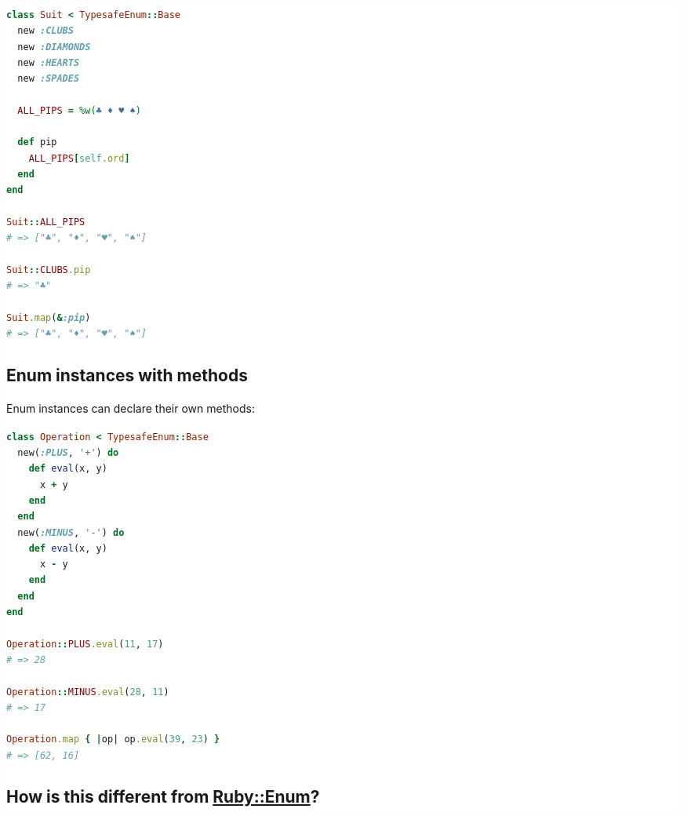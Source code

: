 ```ruby
class Suit < TypesafeEnum::Base
  new :CLUBS
  new :DIAMONDS
  new :HEARTS
  new :SPADES

  ALL_PIPS = %w(♣ ♦ ♥ ♠)

  def pip
    ALL_PIPS[self.ord]
  end
end

Suit::ALL_PIPS
# => ["♣", "♦", "♥", "♠"]

Suit::CLUBS.pip
# => "♣"

Suit.map(&:pip)
# => ["♣", "♦", "♥", "♠"]
```

## Enum instances with methods

Enum instances can declare their own methods:

```ruby
class Operation < TypesafeEnum::Base
  new(:PLUS, '+') do
    def eval(x, y)
      x + y
    end
  end
  new(:MINUS, '-') do
    def eval(x, y)
      x - y
    end
  end
end

Operation::PLUS.eval(11, 17)
# => 28

Operation::MINUS.eval(28, 11)
# => 17

Operation.map { |op| op.eval(39, 23) }
# => [62, 16]
```

## How is this different from [Ruby::Enum](https://github.com/dblock/ruby-enum)?
